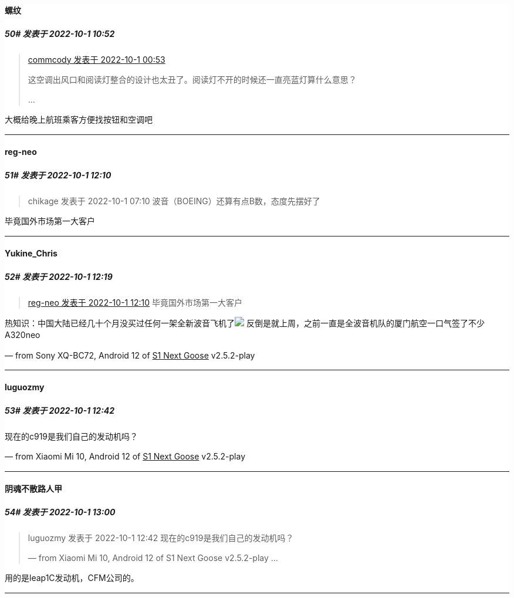 ####  螺纹  
##### 50#       发表于 2022-10-1 10:52

<blockquote><a href="httphttps://bbs.saraba1st.com/2b/forum.php?mod=redirect&amp;goto=findpost&amp;pid=57716181&amp;ptid=2097338" target="_blank">commcody 发表于 2022-10-1 00:53</a>

这空调出风口和阅读灯整合的设计也太丑了。阅读灯不开的时候还一直亮蓝灯算什么意思？

 ...</blockquote>
大概给晚上航班乘客方便找按钮和空调吧

*****

####  reg-neo  
##### 51#       发表于 2022-10-1 12:10

<blockquote>chikage 发表于 2022-10-1 07:10
波音（BOEING）还算有点B数，态度先摆好了</blockquote>
毕竟国外市场第一大客户

*****

####  Yukine_Chris  
##### 52#       发表于 2022-10-1 12:19

<blockquote><a href="httphttps://bbs.saraba1st.com/2b/forum.php?mod=redirect&amp;goto=findpost&amp;pid=57718830&amp;ptid=2097338" target="_blank">reg-neo 发表于 2022-10-1 12:10</a>
毕竟国外市场第一大客户</blockquote>
热知识：中国大陆已经几十个月没买过任何一架全新波音飞机了<img src="https://static.saraba1st.com/image/smiley/face2017/066.png" referrerpolicy="no-referrer">
反倒是就上周，之前一直是全波音机队的厦门航空一口气签了不少A320neo

— from Sony XQ-BC72, Android 12 of [S1 Next Goose](https://pan.baidu.com/s/1mi43uRm) v2.5.2-play

*****

####  luguozmy  
##### 53#       发表于 2022-10-1 12:42

现在的c919是我们自己的发动机吗？

— from Xiaomi Mi 10, Android 12 of [S1 Next Goose](https://pan.baidu.com/s/1mi43uRm) v2.5.2-play

*****

####  阴魂不散路人甲  
##### 54#       发表于 2022-10-1 13:00

<blockquote>luguozmy 发表于 2022-10-1 12:42
现在的c919是我们自己的发动机吗？

— from Xiaomi Mi 10, Android 12 of S1 Next Goose v2.5.2-play ...</blockquote>
用的是leap1C发动机，CFM公司的。

*****
